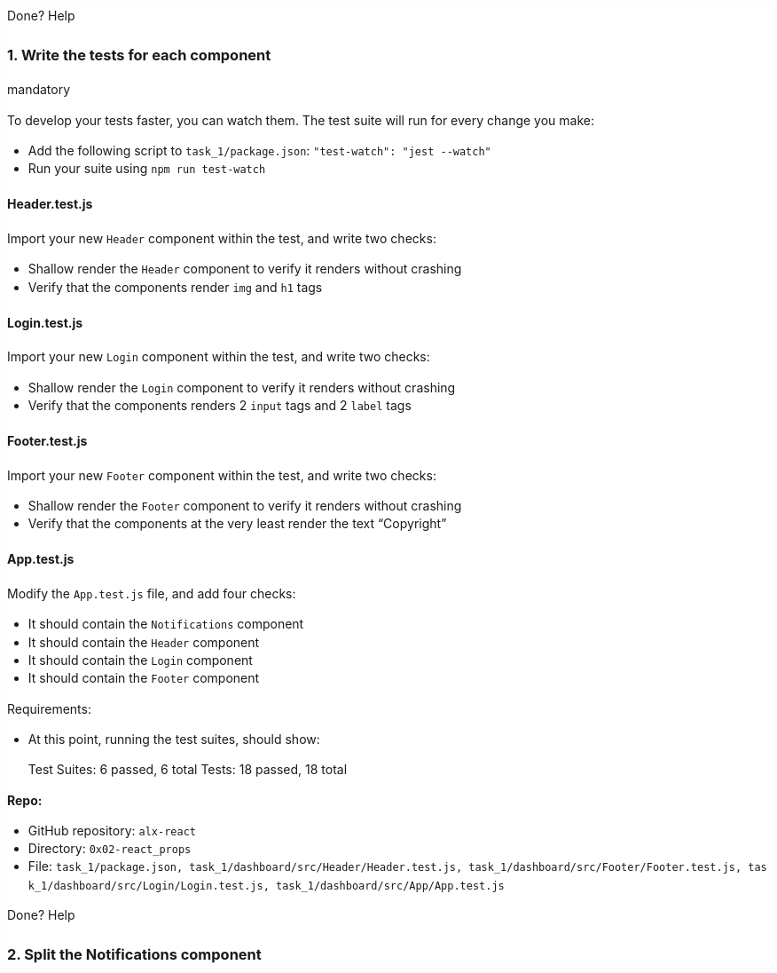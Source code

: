  Done? Help

### 1\. Write the tests for each component

mandatory

To develop your tests faster, you can watch them. The test suite will run for every change you make:

*   Add the following script to `task_1/package.json`: `"test-watch": "jest --watch"`
*   Run your suite using `npm run test-watch`

#### Header.test.js

Import your new `Header` component within the test, and write two checks:

*   Shallow render the `Header` component to verify it renders without crashing
*   Verify that the components render `img` and `h1` tags

#### Login.test.js

Import your new `Login` component within the test, and write two checks:

*   Shallow render the `Login` component to verify it renders without crashing
*   Verify that the components renders 2 `input` tags and 2 `label` tags

#### Footer.test.js

Import your new `Footer` component within the test, and write two checks:

*   Shallow render the `Footer` component to verify it renders without crashing
*   Verify that the components at the very least render the text “Copyright”

#### App.test.js

Modify the `App.test.js` file, and add four checks:

*   It should contain the `Notifications` component
*   It should contain the `Header` component
*   It should contain the `Login` component
*   It should contain the `Footer` component

Requirements:

*   At this point, running the test suites, should show:

    Test Suites: 6 passed, 6 total
    Tests: 18 passed, 18 total
    

**Repo:**

*   GitHub repository: `alx-react`
*   Directory: `0x02-react_props`
*   File: `task_1/package.json, task_1/dashboard/src/Header/Header.test.js, task_1/dashboard/src/Footer/Footer.test.js, task_1/dashboard/src/Login/Login.test.js, task_1/dashboard/src/App/App.test.js`

 Done? Help

### 2\. Split the Notifications component
